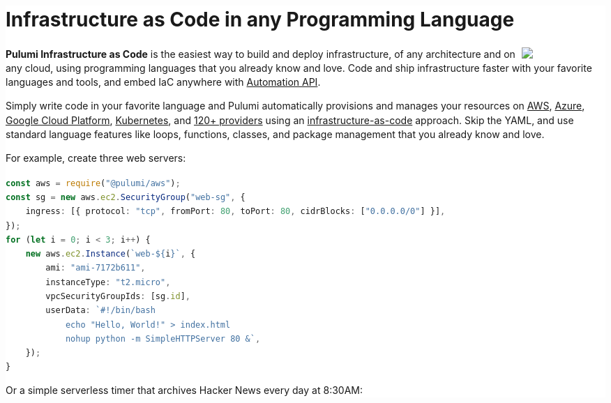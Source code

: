 # Infrastructure as Code in any Programming Language

<a href="https://www.pulumi.com/docs/iac/get-started/?utm_source=github.com&utm_medium=referral&utm_campaign=pulumi-pulumi-github-repo&utm_content=get+started+button" title="Get Started">
    <img src="https://www.pulumi.com/images/get-started.svg?" align="right" width="120">
</a>

**Pulumi Infrastructure as Code** is the easiest way to build and deploy infrastructure, of any architecture and on any cloud, using programming languages that you already know and love. Code and ship infrastructure faster with your favorite languages and tools, and embed IaC anywhere with [Automation API](https://www.pulumi.com/docs/iac/using-pulumi/automation-api/?utm_source=github.com&utm_medium=referral&utm_campaign=pulumi-pulumi-github-repo&utm_content=automation+api).

Simply write code in your favorite language and Pulumi automatically provisions and manages your resources on
[AWS](https://www.pulumi.com/docs/iac/clouds/aws/?utm_source=github.com&utm_medium=referral&utm_campaign=pulumi-pulumi-github-repo&utm_content=aws+reference+link),
[Azure](https://www.pulumi.com/docs/iac/clouds/azure/?utm_source=github.com&utm_medium=referral&utm_campaign=pulumi-pulumi-github-repo&utm_content=azure+reference+link),
[Google Cloud Platform](https://www.pulumi.com/docs/iac/clouds/gcp/?utm_source=github.com&utm_medium=referral&utm_campaign=pulumi-pulumi-github-repo&utm_content=gcp+reference+link), 
[Kubernetes](https://www.pulumi.com/docs/iac/clouds/kubernetes/?utm_source=github.com&utm_medium=referral&utm_campaign=pulumi-pulumi-github-repo&utm_content=kuberneters+reference+link), and [120+ providers](https://www.pulumi.com/registry/?utm_source=github.com&utm_medium=referral&utm_campaign=pulumi-pulumi-github-repo&utm_content=providers+reference+link) using an
[infrastructure-as-code](https://www.pulumi.com/what-is/what-is-infrastructure-as-code/?utm_source=github.com&utm_medium=referral&utm_campaign=pulumi-pulumi-github-repo&utm_content=infrastructure+as+code) approach.
Skip the YAML, and use standard language features like loops, functions, classes,
and package management that you already know and love.

For example, create three web servers:

```typescript
const aws = require("@pulumi/aws");
const sg = new aws.ec2.SecurityGroup("web-sg", {
    ingress: [{ protocol: "tcp", fromPort: 80, toPort: 80, cidrBlocks: ["0.0.0.0/0"] }],
});
for (let i = 0; i < 3; i++) {
    new aws.ec2.Instance(`web-${i}`, {
        ami: "ami-7172b611",
        instanceType: "t2.micro",
        vpcSecurityGroupIds: [sg.id],
        userData: `#!/bin/bash
            echo "Hello, World!" > index.html
            nohup python -m SimpleHTTPServer 80 &`,
    });
}
```

Or a simple serverless timer that archives Hacker News every day at 8:30AM:
